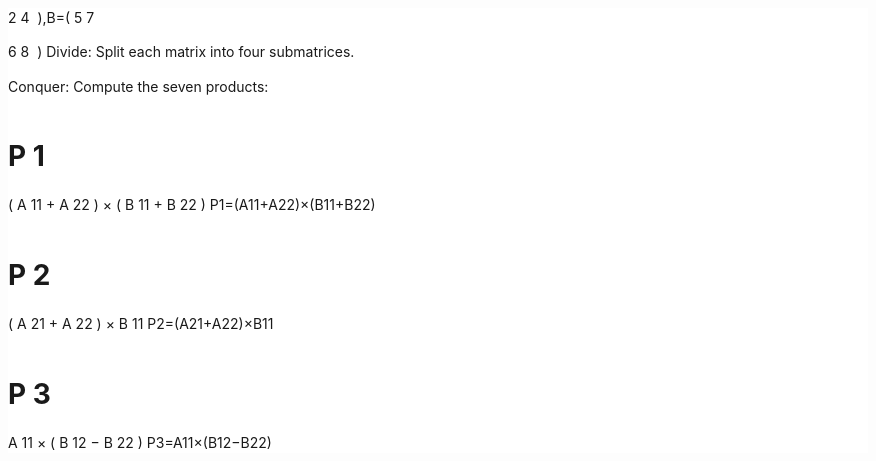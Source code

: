 2
4
​
 ),B=( 
5
7
​
  
6
8
​
 )
Divide: Split each matrix into four submatrices.

Conquer: Compute the seven products:

P
1
=
(
A
11
+
A
22
)
×
(
B
11
+
B
22
)
P1=(A11+A22)×(B11+B22)

P
2
=
(
A
21
+
A
22
)
×
B
11
P2=(A21+A22)×B11

P
3
=
A
11
×
(
B
12
−
B
22
)
P3=A11×(B12−B22)
